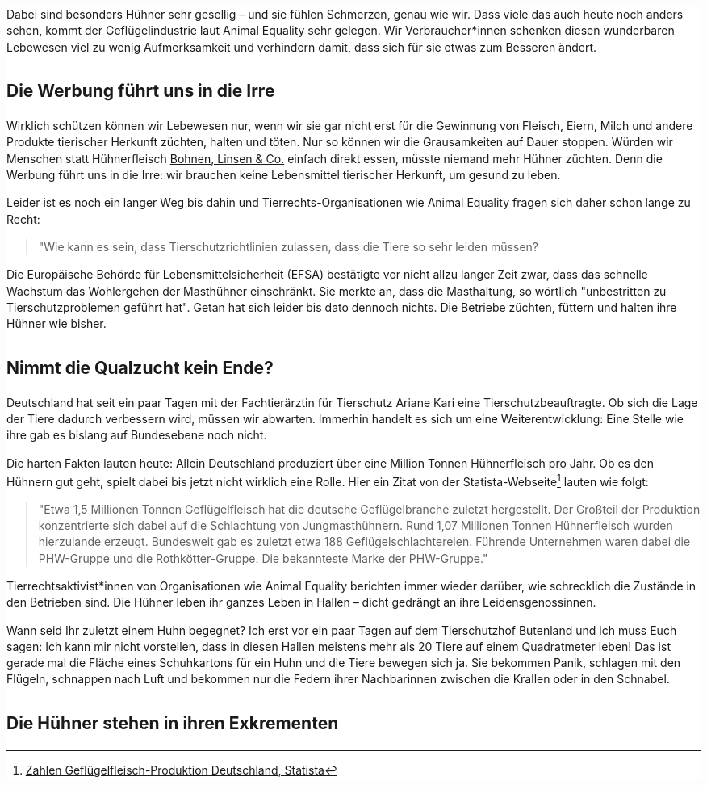 
Dabei sind besonders Hühner sehr gesellig – und sie fühlen Schmerzen, genau wie wir. Dass viele das auch heute noch anders sehen, kommt der Geflügelindustrie laut Animal Equality sehr gelegen. Wir Verbraucher\*innen schenken diesen wunderbaren Lebewesen viel zu wenig Aufmerksamkeit und verhindern damit, dass sich für sie etwas zum Besseren ändert.

## Die Werbung führt uns in die Irre

Wirklich schützen können wir Lebewesen nur, wenn wir sie gar nicht erst für die Gewinnung von Fleisch, Eiern, Milch und andere Produkte tierischer Herkunft züchten, halten und töten. Nur so können wir die Grausamkeiten auf Dauer stoppen. Würden wir Menschen statt Hühnerfleisch [Bohnen, Linsen & Co.](/2022/11/veganes-protein/) einfach direkt essen, müsste niemand mehr Hühner züchten. Denn die Werbung führt uns in die Irre: wir brauchen keine Lebensmittel tierischer Herkunft, um gesund zu leben.

Leider ist es noch ein langer Weg bis dahin und Tierrechts-Organisationen wie Animal Equality fragen sich daher schon lange zu Recht:

> "Wie kann es sein, dass Tierschutzrichtlinien zulassen, dass die Tiere so sehr leiden müssen?

Die Europäische Behörde für Lebensmittelsicherheit (EFSA) bestätigte vor nicht allzu langer Zeit zwar, dass das schnelle Wachstum das Wohlergehen der Masthühner einschränkt. Sie merkte an, dass die Masthaltung, so wörtlich "unbestritten zu Tierschutzproblemen geführt hat". Getan hat sich leider bis dato dennoch nichts. Die Betriebe züchten, füttern und halten ihre Hühner wie bisher.

## Nimmt die Qualzucht kein Ende?

Deutschland hat seit ein paar Tagen mit der Fachtierärztin für Tierschutz Ariane Kari eine Tierschutzbeauftragte. Ob sich die Lage der Tiere dadurch verbessern wird, müssen wir abwarten. Immerhin handelt es sich um eine Weiterentwicklung: Eine Stelle wie ihre gab es bislang auf Bundesebene noch nicht.

Die harten Fakten lauten heute: Allein Deutschland produziert über eine Million Tonnen Hühnerfleisch pro Jahr. Ob es den Hühnern gut geht, spielt dabei bis jetzt nicht wirklich eine Rolle. Hier ein Zitat von der Statista-Webseite[^2] lauten wie folgt:

> "Etwa 1,5 Millionen Tonnen Geflügelfleisch hat die deutsche Geflügelbranche zuletzt hergestellt. Der Großteil der Produktion konzentrierte sich dabei auf die Schlachtung von Jungmasthühnern. Rund 1,07 Millionen Tonnen Hühnerfleisch wurden hierzulande erzeugt. Bundesweit gab es zuletzt etwa 188 Geflügelschlachtereien. Führende Unternehmen waren dabei die PHW-Gruppe und die Rothkötter-Gruppe. Die bekannteste Marke der PHW-Gruppe."

Tierrechtsaktivist\*innen von Organisationen wie Animal Equality berichten immer wieder darüber, wie schrecklich die Zustände in den Betrieben sind. Die Hühner leben ihr ganzes Leben in Hallen – dicht gedrängt an ihre Leidensgenossinnen.

Wann seid Ihr zuletzt einem Huhn begegnet? Ich erst vor ein paar Tagen auf dem [Tierschutzhof Butenland](/2023/05/butenland-besuch/) und ich muss Euch sagen: Ich kann mir nicht vorstellen, dass in diesen Hallen meistens mehr als 20 Tiere auf einem Quadratmeter leben! Das ist gerade mal die Fläche eines Schuhkartons für ein Huhn und die Tiere bewegen sich ja. Sie bekommen Panik, schlagen mit den Flügeln, schnappen nach Luft und bekommen nur die Federn ihrer Nachbarinnen zwischen die Krallen oder in den Schnabel.

## Die Hühner stehen in ihren Exkrementen


[^1]: [Animal Equality – Die Wahrheit über Masthühner](https://animalequality.de/neuigkeiten/2021/12/10/wir-fordern-einen-eu-kommissar-fuer-tierschutz/)
[^2]: [Zahlen Geflügelfleisch-Produktion Deutschland, Statista](https://de.statista.com/statistik/daten/studie/186634/umfrage/pro-kopf-verbrauch-von-gefluegelfleisch-seit-2001/#:~:text=Etwa%201%2C5%20Millionen%20Tonnen,es%20zuletzt%20etwa%20188%20Gefl%C3%BCgelschlachtereien.)
[^3]: [Europäische Masthuhn-Initiative](https://www.masthuhn-initiative.de/)